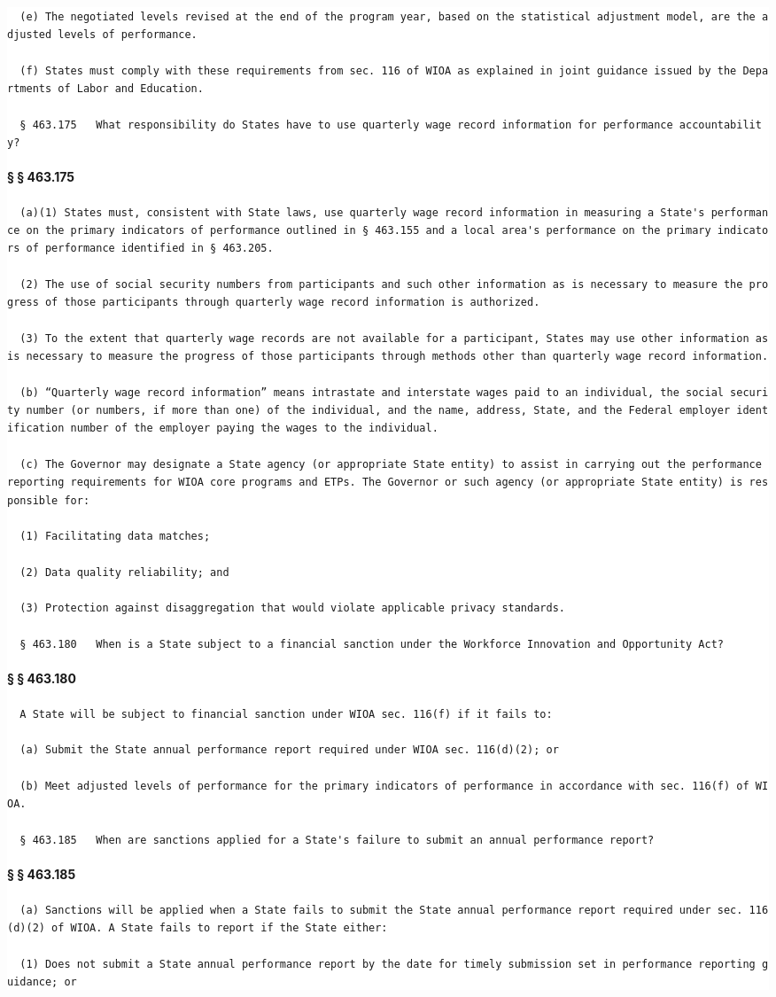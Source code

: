       (e) The negotiated levels revised at the end of the program year, based on the statistical adjustment model, are the adjusted levels of performance.

      (f) States must comply with these requirements from sec. 116 of WIOA as explained in joint guidance issued by the Departments of Labor and Education.

      § 463.175   What responsibility do States have to use quarterly wage record information for performance accountability?

#### § § 463.175

      (a)(1) States must, consistent with State laws, use quarterly wage record information in measuring a State's performance on the primary indicators of performance outlined in § 463.155 and a local area's performance on the primary indicators of performance identified in § 463.205.

      (2) The use of social security numbers from participants and such other information as is necessary to measure the progress of those participants through quarterly wage record information is authorized.

      (3) To the extent that quarterly wage records are not available for a participant, States may use other information as is necessary to measure the progress of those participants through methods other than quarterly wage record information.

      (b) “Quarterly wage record information” means intrastate and interstate wages paid to an individual, the social security number (or numbers, if more than one) of the individual, and the name, address, State, and the Federal employer identification number of the employer paying the wages to the individual.

      (c) The Governor may designate a State agency (or appropriate State entity) to assist in carrying out the performance reporting requirements for WIOA core programs and ETPs. The Governor or such agency (or appropriate State entity) is responsible for:

      (1) Facilitating data matches;

      (2) Data quality reliability; and

      (3) Protection against disaggregation that would violate applicable privacy standards.

      § 463.180   When is a State subject to a financial sanction under the Workforce Innovation and Opportunity Act?

#### § § 463.180

      A State will be subject to financial sanction under WIOA sec. 116(f) if it fails to:

      (a) Submit the State annual performance report required under WIOA sec. 116(d)(2); or

      (b) Meet adjusted levels of performance for the primary indicators of performance in accordance with sec. 116(f) of WIOA.

      § 463.185   When are sanctions applied for a State's failure to submit an annual performance report?

#### § § 463.185

      (a) Sanctions will be applied when a State fails to submit the State annual performance report required under sec. 116(d)(2) of WIOA. A State fails to report if the State either:

      (1) Does not submit a State annual performance report by the date for timely submission set in performance reporting guidance; or
